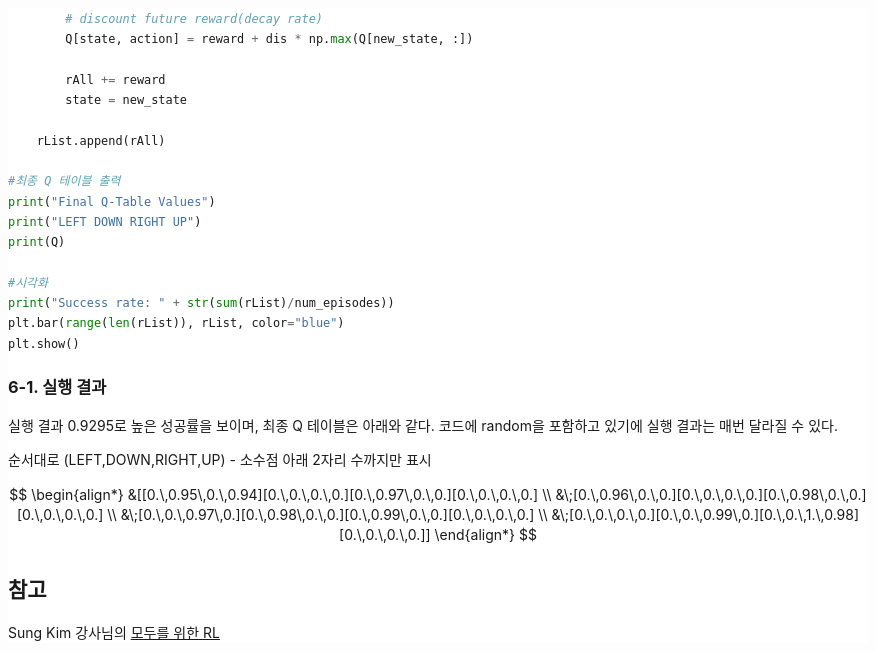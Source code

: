 ```python
        # discount future reward(decay rate)
        Q[state, action] = reward + dis * np.max(Q[new_state, :])
        
        rAll += reward
        state = new_state

    rList.append(rAll)
    
#최종 Q 테이블 출력
print("Final Q-Table Values")
print("LEFT DOWN RIGHT UP")
print(Q)
    
#시각화
print("Success rate: " + str(sum(rList)/num_episodes))
plt.bar(range(len(rList)), rList, color="blue")
plt.show()
```

### 6-1. 실행 결과
실행 결과 0.9295로 높은 성공률을 보이며, 최종 Q 테이블은 아래와 같다. 코드에 random을 포함하고 있기에 실행 결과는 매번 달라질 수 있다.

순서대로 (LEFT,DOWN,RIGHT,UP) - 소수점 아래 2자리 수까지만 표시

$$
\begin{align*}
&[[0.\,0.95\,0.\,0.94][0.\,0.\,0.\,0.][0.\,0.97\,0.\,0.][0.\,0.\,0.\,0.] \\    
&\;[0.\,0.96\,0.\,0.][0.\,0.\,0.\,0.][0.\,0.98\,0.\,0.][0.\,0.\,0.\,0.] \\
&\;[0.\,0.\,0.97\,0.][0.\,0.98\,0.\,0.][0.\,0.99\,0.\,0.][0.\,0.\,0.\,0.] \\
&\;[0.\,0.\,0.\,0.][0.\,0.\,0.99\,0.][0.\,0.\,1.\,0.98][0.\,0.\,0.\,0.]]
\end{align*}
$$




## 참고
Sung Kim 강사님의 [모두를 위한 RL](https://www.youtube.com/watch?v=dZ4vw6v3LcA&list=PLlMkM4tgfjnKsCWav-Z2F-MMFRx-2gMGG)
